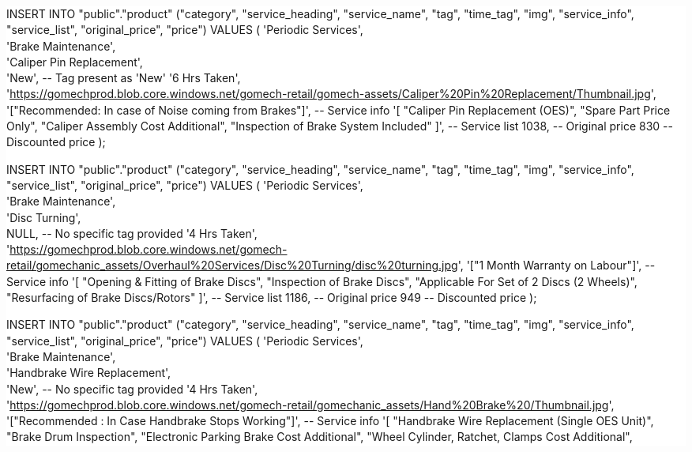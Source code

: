 INSERT INTO "public"."product" 
("category", "service_heading", "service_name", "tag", "time_tag", "img", "service_info", "service_list", "original_price", "price") 
VALUES 
(
  'Periodic Services',         
  'Brake Maintenance',        
  'Caliper Pin Replacement',         
  'New',  -- Tag present as 'New'
  '6 Hrs Taken',               
  'https://gomechprod.blob.core.windows.net/gomech-retail/gomech-assets/Caliper%20Pin%20Replacement/Thumbnail.jpg', 
  '["Recommended: In case of Noise coming from Brakes"]', -- Service info
  '[ 
    "Caliper Pin Replacement (OES)", 
    "Spare Part Price Only", 
    "Caliper Assembly Cost Additional", 
    "Inspection of Brake System Included"
  ]', -- Service list
  1038, -- Original price
  830  -- Discounted price
);

INSERT INTO "public"."product" 
("category", "service_heading", "service_name", "tag", "time_tag", "img", "service_info", "service_list", "original_price", "price") 
VALUES 
(
  'Periodic Services',         
  'Brake Maintenance',        
  'Disc Turning',         
  NULL,  -- No specific tag provided
  '4 Hrs Taken',               
  'https://gomechprod.blob.core.windows.net/gomech-retail/gomechanic_assets/Overhaul%20Services/Disc%20Turning/disc%20turning.jpg', 
  '["1 Month Warranty on Labour"]', -- Service info
  '[ 
    "Opening & Fitting of Brake Discs", 
    "Inspection of Brake Discs", 
    "Applicable For Set of 2 Discs (2 Wheels)", 
    "Resurfacing of Brake Discs/Rotors"
  ]', -- Service list
  1186, -- Original price
  949  -- Discounted price
);


INSERT INTO "public"."product" 
("category", "service_heading", "service_name", "tag", "time_tag", "img", "service_info", "service_list", "original_price", "price") 
VALUES 
(
  'Periodic Services',         
  'Brake Maintenance',        
  'Handbrake Wire Replacement',         
  'New',  -- No specific tag provided
  '4 Hrs Taken',               
  'https://gomechprod.blob.core.windows.net/gomech-retail/gomechanic_assets/Hand%20Brake%20/Thumbnail.jpg', 
  '["Recommended : In Case Handbrake Stops Working"]', -- Service info
  '[ 
    "Handbrake Wire Replacement (Single OES Unit)", 
    "Brake Drum Inspection", 
    "Electronic Parking Brake Cost Additional", 
    "Wheel Cylinder, Ratchet, Clamps Cost Additional", 